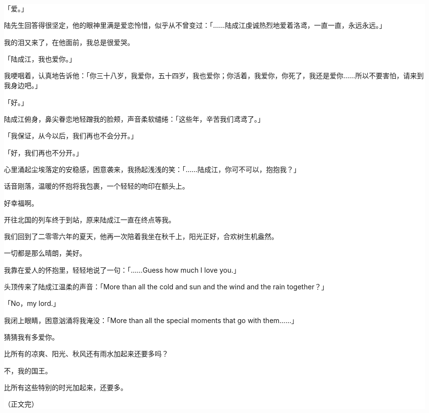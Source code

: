 
「爱。」


陆先生回答得很坚定，他的眼神里满是爱恋怜惜，似乎从不曾变过：「……陆成江虔诚热烈地爱着洛鸢，一直一直，永远永远。」


我的泪又来了，在他面前，我总是很爱哭。


「陆成江，我也爱你。」


我哽咽着，认真地告诉他：「你三十八岁，我爱你，五十四岁，我也爱你；你活着，我爱你，你死了，我还是爱你……所以不要害怕，请来到我身边吧。」


「好。」


陆成江俯身，鼻尖眷恋地轻蹭我的脸颊，声音柔软缱绻：「这些年，辛苦我们鸢鸢了。」


「我保证，从今以后，我们再也不会分开。」


「好，我们再也不分开。」


心里涌起尘埃落定的安稳感，困意袭来，我扬起浅浅的笑：「……陆成江，你可不可以，抱抱我？」


话音刚落，温暖的怀抱将我包裹，一个轻轻的吻印在额头上。


好幸福啊。


开往北国的列车终于到站，原来陆成江一直在终点等我。


我们回到了二零零六年的夏天，他再一次陪着我坐在秋千上，阳光正好，合欢树生机盎然。


一切都是那么晴朗，美好。


我靠在爱人的怀抱里，轻轻地说了一句：「……Guess how much I love you.」


头顶传来了陆成江温柔的声音：「More than all the cold and sun and the wind and the rain together？」


「No，my lord.」


我闭上眼睛，困意汹涌将我淹没：「More than all the special moments that go with them……」


猜猜我有多爱你。


比所有的凉爽、阳光、秋风还有雨水加起来还要多吗？


不，我的国王。


比所有这些特别的时光加起来，还要多。


（正文完）

